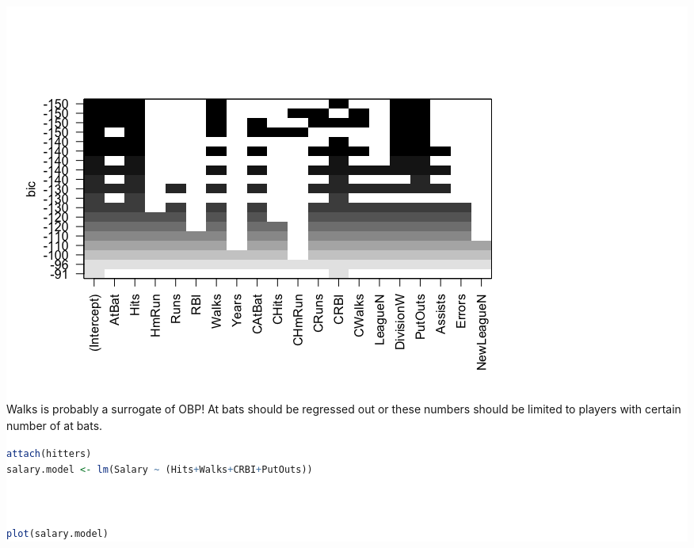![](6.subset.selection_files/figure-gfm/unnamed-chunk-5-1.png)

Walks is probably a surrogate of OBP\! At bats should be regressed out
or these numbers should be limited to players with certain number of at
bats.

``` r
attach(hitters)
salary.model <- lm(Salary ~ (Hits+Walks+CRBI+PutOuts))



plot(salary.model)
```
